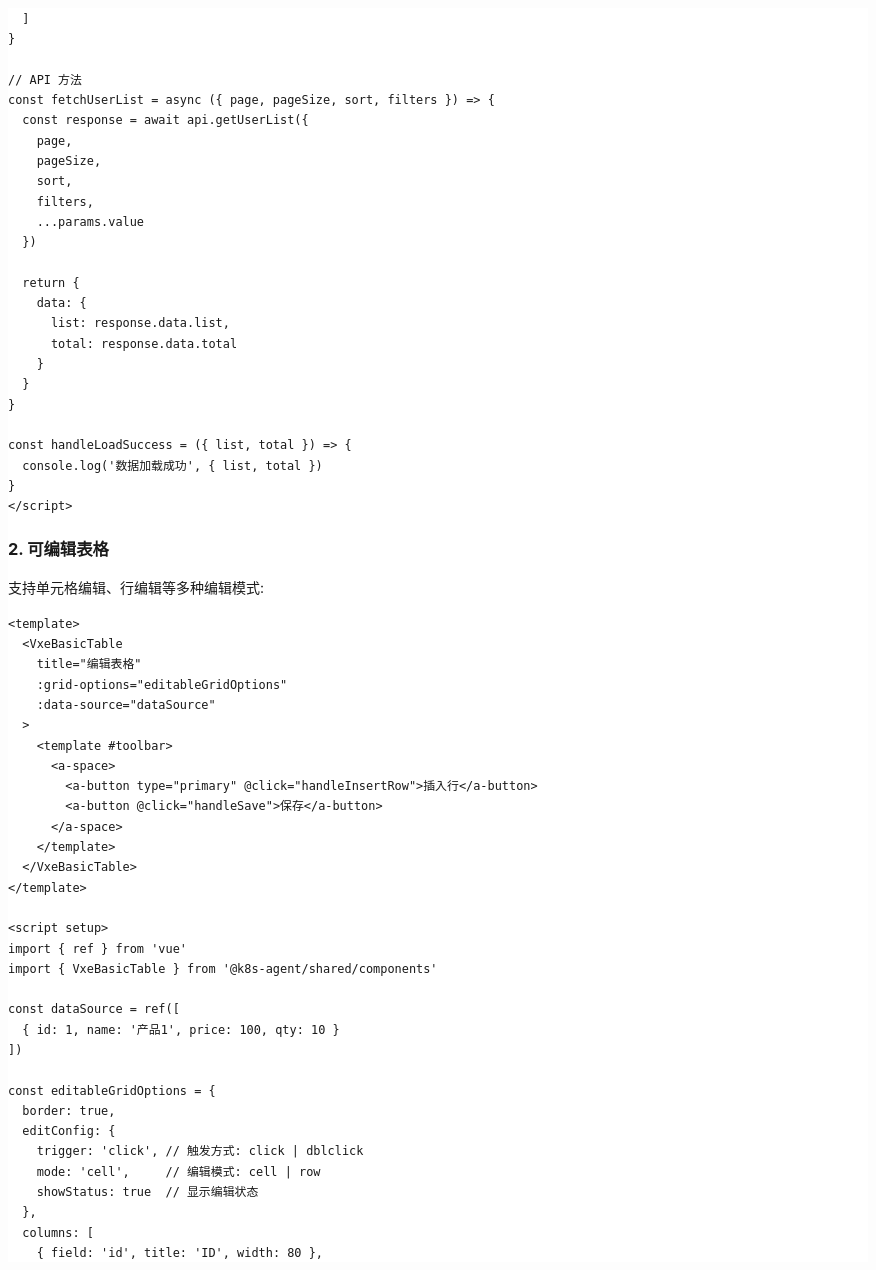 ```vue
  ]
}

// API 方法
const fetchUserList = async ({ page, pageSize, sort, filters }) => {
  const response = await api.getUserList({
    page,
    pageSize,
    sort,
    filters,
    ...params.value
  })

  return {
    data: {
      list: response.data.list,
      total: response.data.total
    }
  }
}

const handleLoadSuccess = ({ list, total }) => {
  console.log('数据加载成功', { list, total })
}
</script>
```

### 2. 可编辑表格

支持单元格编辑、行编辑等多种编辑模式:

```vue
<template>
  <VxeBasicTable
    title="编辑表格"
    :grid-options="editableGridOptions"
    :data-source="dataSource"
  >
    <template #toolbar>
      <a-space>
        <a-button type="primary" @click="handleInsertRow">插入行</a-button>
        <a-button @click="handleSave">保存</a-button>
      </a-space>
    </template>
  </VxeBasicTable>
</template>

<script setup>
import { ref } from 'vue'
import { VxeBasicTable } from '@k8s-agent/shared/components'

const dataSource = ref([
  { id: 1, name: '产品1', price: 100, qty: 10 }
])

const editableGridOptions = {
  border: true,
  editConfig: {
    trigger: 'click', // 触发方式: click | dblclick
    mode: 'cell',     // 编辑模式: cell | row
    showStatus: true  // 显示编辑状态
  },
  columns: [
    { field: 'id', title: 'ID', width: 80 },
```